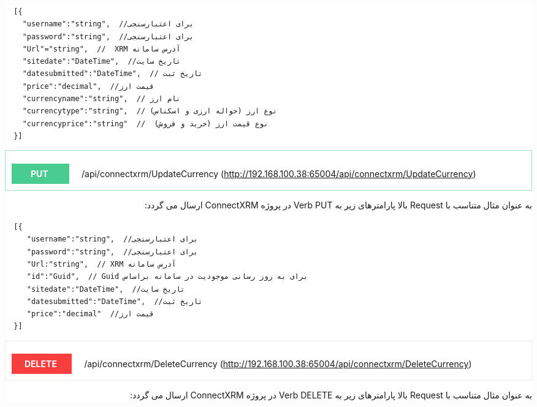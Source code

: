       [{
        "username":"string",  //برای اعتبارسنجی
        "password":"string",  //برای اعتبارسنجی
        "Url"="string",  //  XRM آدرس سامانه 
        "sitedate":"DateTime",  //تاریخ سایت
        "datesubmitted":"DateTime",  // تاریخ ثبت 
        "price":"decimal",  //قیمت ارز
        "currencyname":"string",  // نام ارز
        "currencytype":"string",  // (حواله ارزی و اسکناس) نوع ارز 
        "currencyprice":"string"  //  (خرید و فروش) نوع قیمت ارز      
      }]

</div>

<div style="border: 1px solid #9ae3c2; widtd: 98%; height: 50px; padding-top: 13.5px; margin-bottom: 12px;">

<span style="font-weight:bold; background-color:#49cc90; color:white; text-align:left; direction:ltr; width:30px; height: 35px; padding: 8px 31px; margin: 60px 0px 0 10px; position:absulate; "> PUT </span>
<span style="margin-left:20px;"> /api/connectxrm/UpdateCurrency (http://192.168.100.38:65004/api/connectxrm/UpdateCurrency)</span>

</div>

<div style="direction:rtl; text-align:right;" dir="rtl">
<p>به عنوان مثال متناسب با Request بالا پارامترهای زیر به Verb PUT در پروژه ConnectXRM ارسال می گردد:</p>
</div>

<div style="direction:ltr; text-align:left;" dir="ltr">

      [{
         "username":"string",  //برای اعتبارسنجی
         "password":"string",  //برای اعتبارسنجی
         "Url:"string",  // XRM آدرس سامانه 
         "id":"Guid",  // Guid برای به روز رسانی موجودیت در سامانه براساس
         "sitedate":"DateTime",  //تاریخ سایت
         "datesubmitted":"DateTime",  //تاریخ ثبت
         "price":"decimal"  //قیمت ارز
      }] 

</div>

<div style="border: 1px solid #feebeb; widtd: 98%; height: 50px; padding-top: 13.5px; margin-bottom: 12px;">

<span style="font-weight:bold; background-color:#f93e3e; color:white; text-align:left; direction:ltr; width:30px; height: 35px; padding: 8px 21px; margin: 60px 0px 0 10px; position:absulate; "> DELETE </span>
<span style="margin-left:20px;"> /api/connectxrm/DeleteCurrency (http://192.168.100.38:65004/api/connectxrm/DeleteCurrency)</span>

</div>

<div style="direction:rtl; text-align:right;" dir="rtl">
<p>به عنوان مثال متناسب با Request بالا پارامترهای زیر به Verb DELETE در پروژه ConnectXRM ارسال می گردد:</p>
</div>
